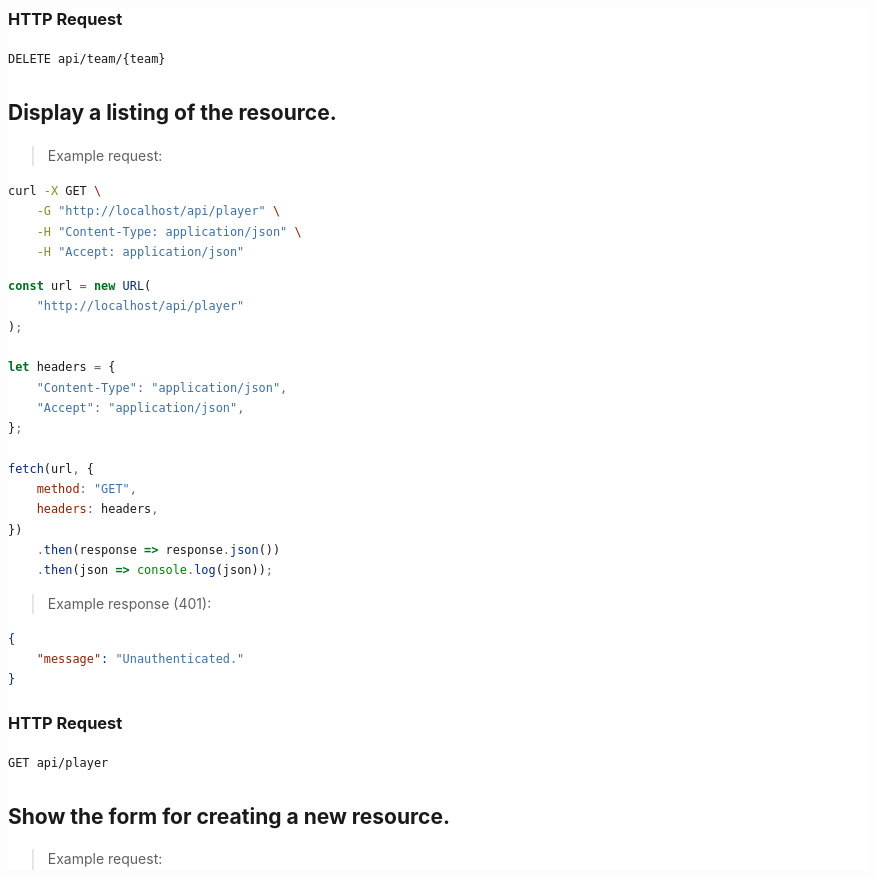 

### HTTP Request
`DELETE api/team/{team}`





## Display a listing of the resource.

> Example request:

```bash
curl -X GET \
    -G "http://localhost/api/player" \
    -H "Content-Type: application/json" \
    -H "Accept: application/json"
```

```javascript
const url = new URL(
    "http://localhost/api/player"
);

let headers = {
    "Content-Type": "application/json",
    "Accept": "application/json",
};

fetch(url, {
    method: "GET",
    headers: headers,
})
    .then(response => response.json())
    .then(json => console.log(json));
```


> Example response (401):

```json
{
    "message": "Unauthenticated."
}
```

### HTTP Request
`GET api/player`





## Show the form for creating a new resource.

> Example request:
